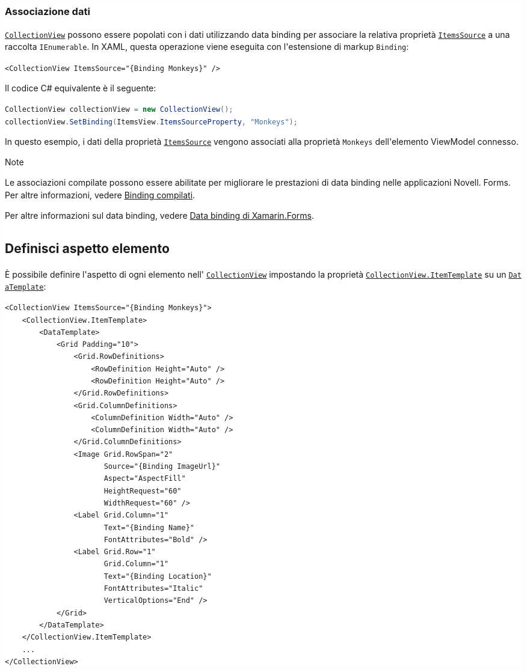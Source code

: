 ### <a name="data-binding"></a>Associazione dati

[`CollectionView`](xref:Xamarin.Forms.CollectionView) possono essere popolati con i dati utilizzando data binding per associare la relativa proprietà [`ItemsSource`](xref:Xamarin.Forms.ItemsView.ItemsSource) a una raccolta `IEnumerable`. In XAML, questa operazione viene eseguita con l'estensione di markup `Binding`:

```xaml
<CollectionView ItemsSource="{Binding Monkeys}" />
```

Il codice C# equivalente è il seguente:

```csharp
CollectionView collectionView = new CollectionView();
collectionView.SetBinding(ItemsView.ItemsSourceProperty, "Monkeys");
```

In questo esempio, i dati della proprietà [`ItemsSource`](xref:Xamarin.Forms.ItemsView.ItemsSource) vengono associati alla proprietà `Monkeys` dell'elemento ViewModel connesso.

> [!NOTE]
> Le associazioni compilate possono essere abilitate per migliorare le prestazioni di data binding nelle applicazioni Novell. Forms. Per altre informazioni, vedere [Binding compilati](~/xamarin-forms/app-fundamentals/data-binding/compiled-bindings.md).

Per altre informazioni sul data binding, vedere [Data binding di Xamarin.Forms](~/xamarin-forms/app-fundamentals/data-binding/index.md).

## <a name="define-item-appearance"></a>Definisci aspetto elemento

È possibile definire l'aspetto di ogni elemento nell' [`CollectionView`](xref:Xamarin.Forms.CollectionView) impostando la proprietà [`CollectionView.ItemTemplate`](xref:Xamarin.Forms.ItemsView.ItemTemplate) su un [`DataTemplate`](xref:Xamarin.Forms.DataTemplate):

```xaml
<CollectionView ItemsSource="{Binding Monkeys}">
    <CollectionView.ItemTemplate>
        <DataTemplate>
            <Grid Padding="10">
                <Grid.RowDefinitions>
                    <RowDefinition Height="Auto" />
                    <RowDefinition Height="Auto" />
                </Grid.RowDefinitions>
                <Grid.ColumnDefinitions>
                    <ColumnDefinition Width="Auto" />
                    <ColumnDefinition Width="Auto" />
                </Grid.ColumnDefinitions>
                <Image Grid.RowSpan="2"
                       Source="{Binding ImageUrl}"
                       Aspect="AspectFill"
                       HeightRequest="60"
                       WidthRequest="60" />
                <Label Grid.Column="1"
                       Text="{Binding Name}"
                       FontAttributes="Bold" />
                <Label Grid.Row="1"
                       Grid.Column="1"
                       Text="{Binding Location}"
                       FontAttributes="Italic"
                       VerticalOptions="End" />
            </Grid>
        </DataTemplate>
    </CollectionView.ItemTemplate>
    ...
</CollectionView>
```